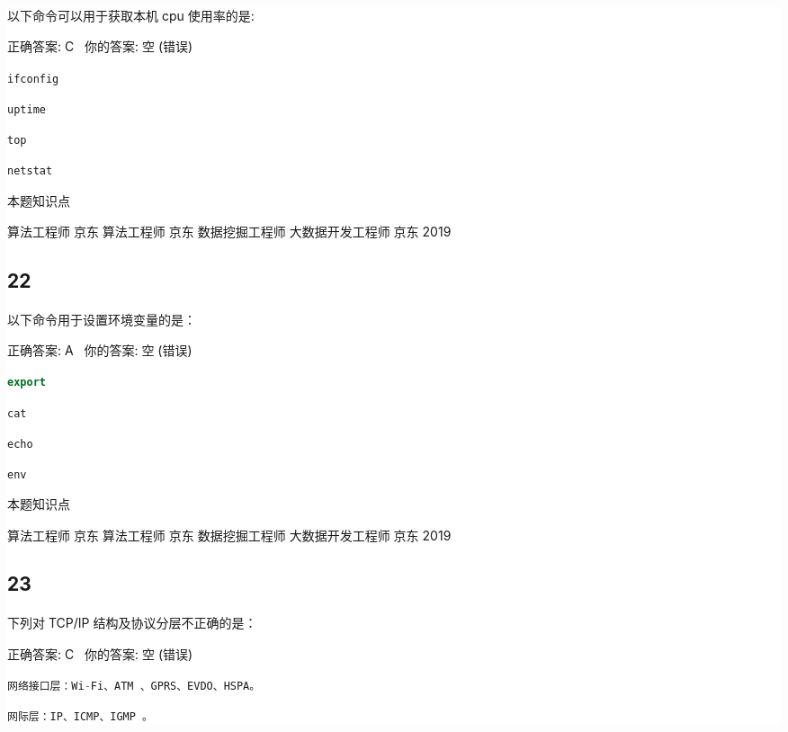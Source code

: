 以下命令可以用于获取本机 cpu 使用率的是:

正确答案: C   你的答案: 空 (错误)

```cpp
ifconfig
```

```cpp
uptime
```

```cpp
top
```

```cpp
netstat
```

本题知识点

算法工程师 京东 算法工程师 京东 数据挖掘工程师 大数据开发工程师 京东 2019

## 22

以下命令用于设置环境变量的是：

正确答案: A   你的答案: 空 (错误)

```cpp
export
```

```cpp
cat
```

```cpp
echo
```

```cpp
env
```

本题知识点

算法工程师 京东 算法工程师 京东 数据挖掘工程师 大数据开发工程师 京东 2019

## 23

下列对 TCP/IP 结构及协议分层不正确的是：

正确答案: C   你的答案: 空 (错误)

```cpp
网络接口层：Wi-Fi、ATM 、GPRS、EVDO、HSPA。
```

```cpp
网际层：IP、ICMP、IGMP 。
```
